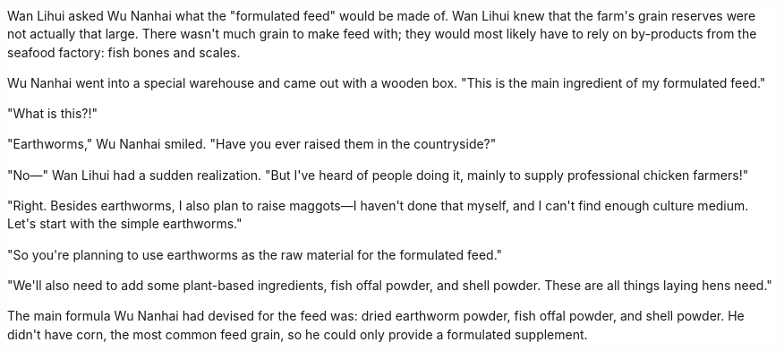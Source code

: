 Wan Lihui asked Wu Nanhai what the "formulated feed" would be made of. Wan Lihui knew that the farm's grain reserves were not actually that large. There wasn't much grain to make feed with; they would most likely have to rely on by-products from the seafood factory: fish bones and scales.

Wu Nanhai went into a special warehouse and came out with a wooden box. "This is the main ingredient of my formulated feed."

"What is this?!"

"Earthworms," Wu Nanhai smiled. "Have you ever raised them in the countryside?"

"No—" Wan Lihui had a sudden realization. "But I've heard of people doing it, mainly to supply professional chicken farmers!"

"Right. Besides earthworms, I also plan to raise maggots—I haven't done that myself, and I can't find enough culture medium. Let's start with the simple earthworms."

"So you're planning to use earthworms as the raw material for the formulated feed."

"We'll also need to add some plant-based ingredients, fish offal powder, and shell powder. These are all things laying hens need."

The main formula Wu Nanhai had devised for the feed was: dried earthworm powder, fish offal powder, and shell powder. He didn't have corn, the most common feed grain, so he could only provide a formulated supplement.